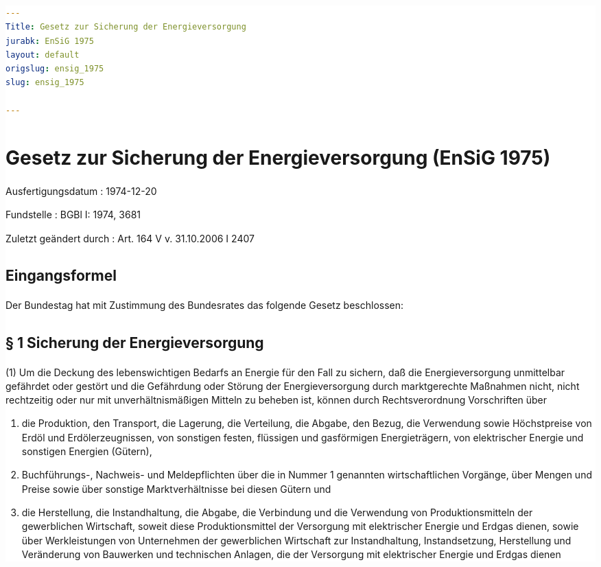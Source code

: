 ```yaml
---
Title: Gesetz zur Sicherung der Energieversorgung
jurabk: EnSiG 1975
layout: default
origslug: ensig_1975
slug: ensig_1975

---
```


# Gesetz zur Sicherung der Energieversorgung (EnSiG 1975)

Ausfertigungsdatum
:   1974-12-20

Fundstelle
:   BGBl I: 1974, 3681

Zuletzt geändert durch
:   Art. 164 V v. 31.10.2006 I 2407


## Eingangsformel

Der Bundestag hat mit Zustimmung des Bundesrates das folgende Gesetz
beschlossen:


## § 1 Sicherung der Energieversorgung

(1) Um die Deckung des lebenswichtigen Bedarfs an Energie für den Fall
zu sichern, daß die Energieversorgung unmittelbar gefährdet oder
gestört und die Gefährdung oder Störung der Energieversorgung durch
marktgerechte Maßnahmen nicht, nicht rechtzeitig oder nur mit
unverhältnismäßigen Mitteln zu beheben ist, können durch
Rechtsverordnung Vorschriften über

1.  die Produktion, den Transport, die Lagerung, die Verteilung, die
    Abgabe, den Bezug, die Verwendung sowie Höchstpreise von Erdöl und
    Erdölerzeugnissen, von sonstigen festen, flüssigen und gasförmigen
    Energieträgern, von elektrischer Energie und sonstigen Energien
    (Gütern),


2.  Buchführungs-, Nachweis- und Meldepflichten über die in Nummer 1
    genannten wirtschaftlichen Vorgänge, über Mengen und Preise sowie über
    sonstige Marktverhältnisse bei diesen Gütern und


3.  die Herstellung, die Instandhaltung, die Abgabe, die Verbindung und
    die Verwendung von Produktionsmitteln der gewerblichen Wirtschaft,
    soweit diese Produktionsmittel der Versorgung mit elektrischer Energie
    und Erdgas dienen, sowie über Werkleistungen von Unternehmen der
    gewerblichen Wirtschaft zur Instandhaltung, Instandsetzung,
    Herstellung und Veränderung von Bauwerken und technischen Anlagen, die
    der Versorgung mit elektrischer Energie und Erdgas dienen
